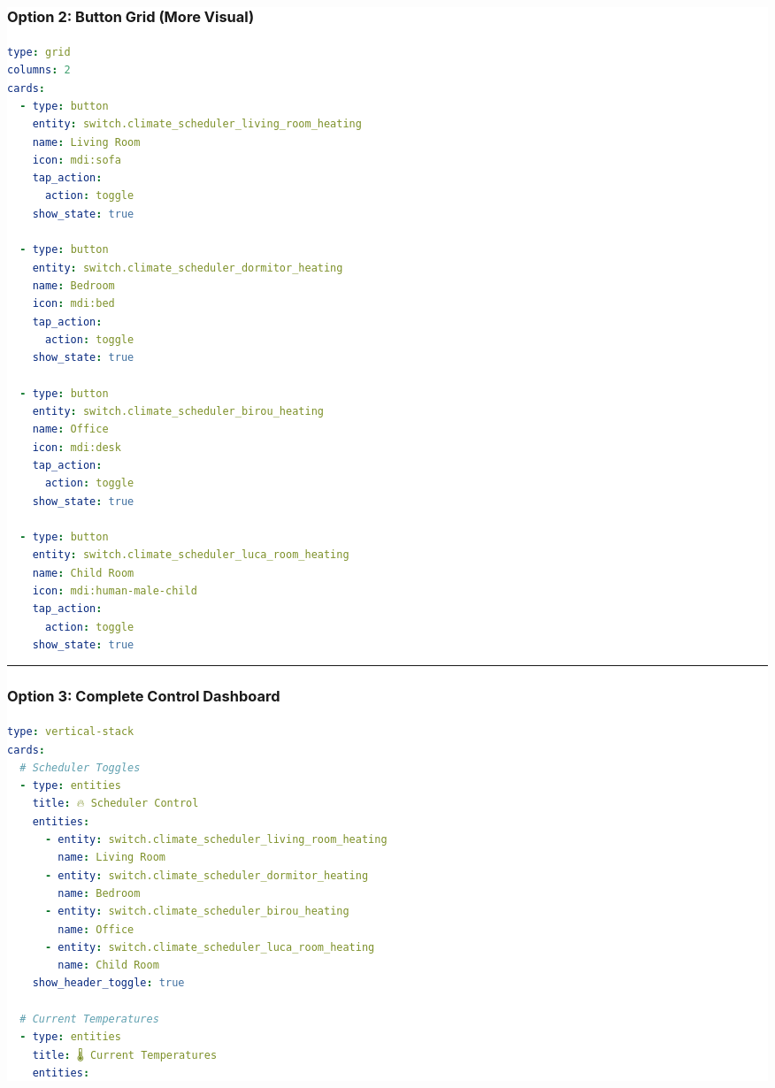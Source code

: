
### Option 2: Button Grid (More Visual)

```yaml
type: grid
columns: 2
cards:
  - type: button
    entity: switch.climate_scheduler_living_room_heating
    name: Living Room
    icon: mdi:sofa
    tap_action:
      action: toggle
    show_state: true
  
  - type: button
    entity: switch.climate_scheduler_dormitor_heating
    name: Bedroom
    icon: mdi:bed
    tap_action:
      action: toggle
    show_state: true
  
  - type: button
    entity: switch.climate_scheduler_birou_heating
    name: Office
    icon: mdi:desk
    tap_action:
      action: toggle
    show_state: true
  
  - type: button
    entity: switch.climate_scheduler_luca_room_heating
    name: Child Room
    icon: mdi:human-male-child
    tap_action:
      action: toggle
    show_state: true
```

---

### Option 3: Complete Control Dashboard

```yaml
type: vertical-stack
cards:
  # Scheduler Toggles
  - type: entities
    title: 🔥 Scheduler Control
    entities:
      - entity: switch.climate_scheduler_living_room_heating
        name: Living Room
      - entity: switch.climate_scheduler_dormitor_heating
        name: Bedroom
      - entity: switch.climate_scheduler_birou_heating
        name: Office
      - entity: switch.climate_scheduler_luca_room_heating
        name: Child Room
    show_header_toggle: true
  
  # Current Temperatures
  - type: entities
    title: 🌡️ Current Temperatures
    entities:
```
